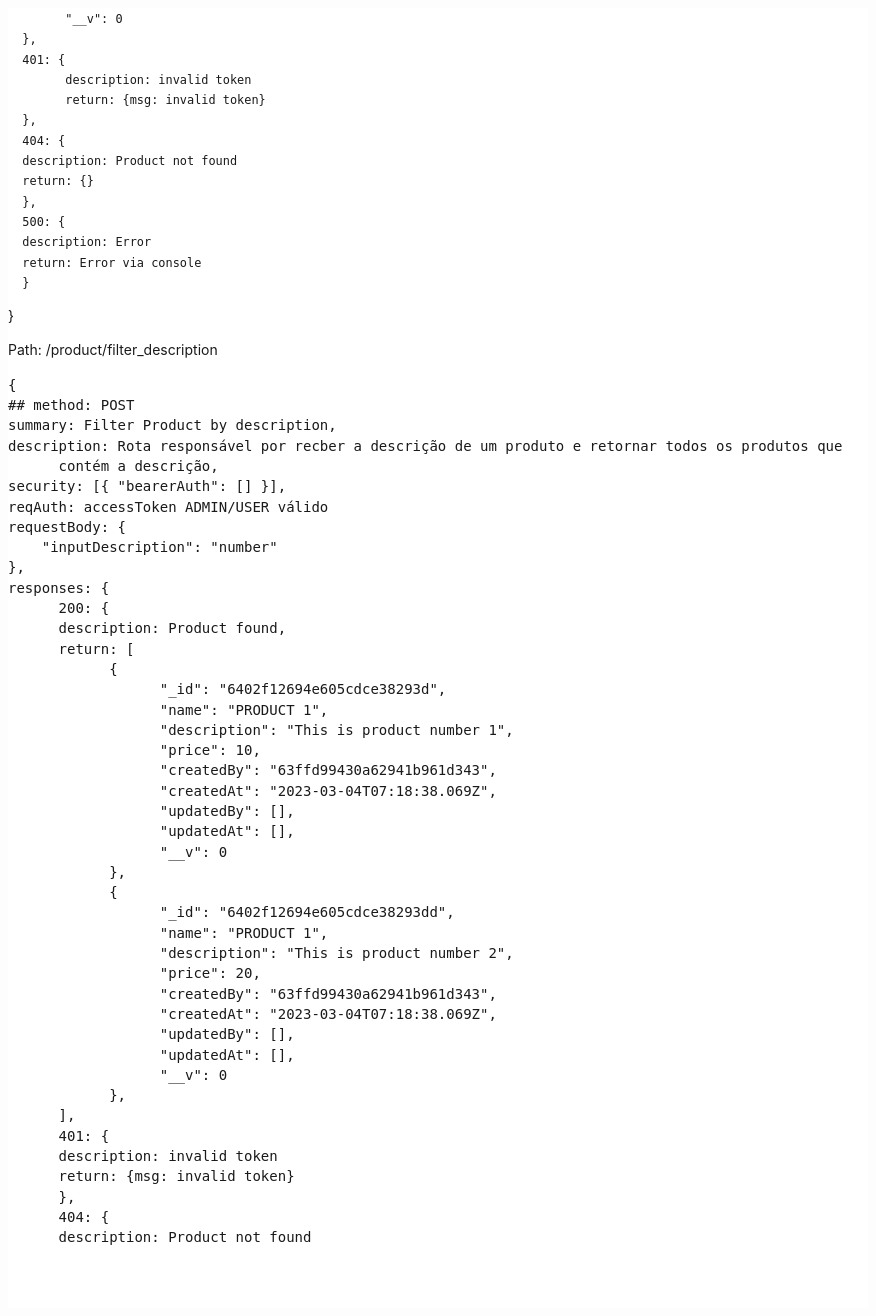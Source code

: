             "__v": 0
      },
      401: {
            description: invalid token
            return: {msg: invalid token}
      },
      404: {
      description: Product not found
      return: {} 
      },
      500: {
      description: Error
      return: Error via console
      }
}
</pre>

Path: /product/filter_description

<pre>
{
## method: POST
summary: Filter Product by description,
description: Rota responsável por recber a descrição de um produto e retornar todos os produtos que 
      contém a descrição,
security: [{ "bearerAuth": [] }],
reqAuth: accessToken ADMIN/USER válido
requestBody: {
	"inputDescription": "number"
},
responses: {
      200: {
      description: Product found,
      return: [
            {
                  "_id": "6402f12694e605cdce38293d",
                  "name": "PRODUCT 1",
                  "description": "This is product number 1",
                  "price": 10,
                  "createdBy": "63ffd99430a62941b961d343",
                  "createdAt": "2023-03-04T07:18:38.069Z",
                  "updatedBy": [],
                  "updatedAt": [],
                  "__v": 0
            },
            {
                  "_id": "6402f12694e605cdce38293dd",
                  "name": "PRODUCT 1",
                  "description": "This is product number 2",
                  "price": 20,
                  "createdBy": "63ffd99430a62941b961d343",
                  "createdAt": "2023-03-04T07:18:38.069Z",
                  "updatedBy": [],
                  "updatedAt": [],
                  "__v": 0
            },
      ],
      401: {
      description: invalid token
      return: {msg: invalid token}
      },
      404: {
      description: Product not found